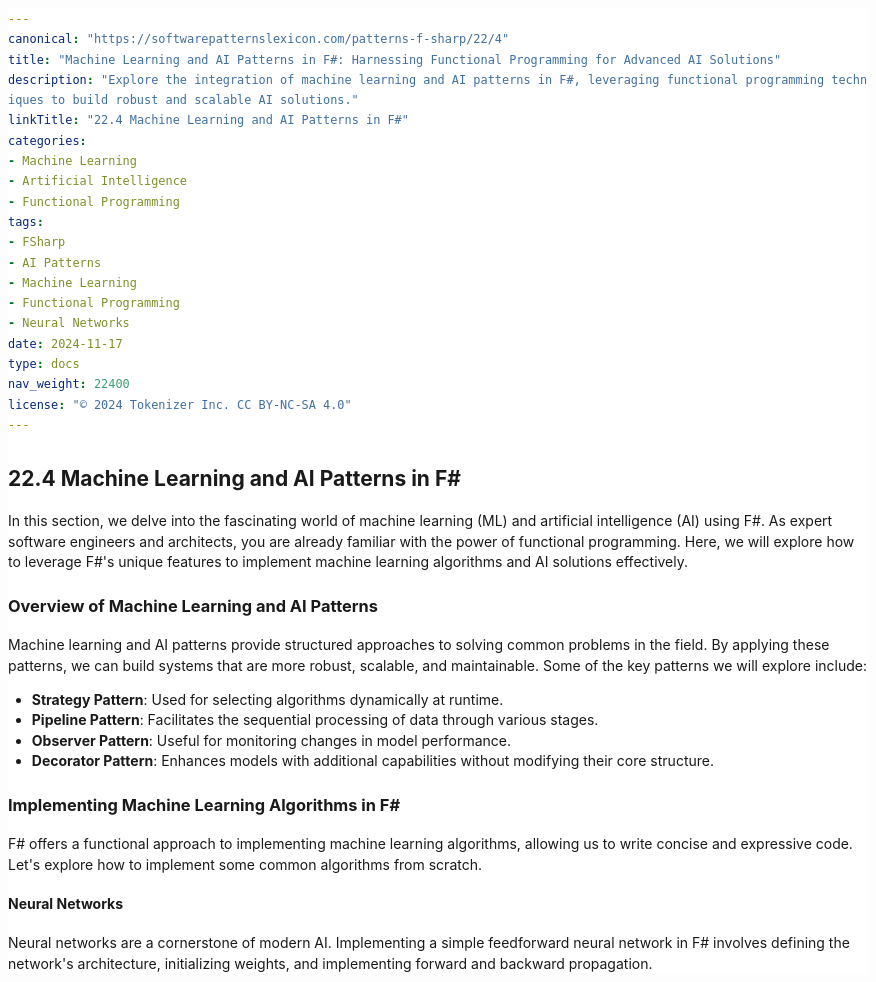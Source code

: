 ```yaml
---
canonical: "https://softwarepatternslexicon.com/patterns-f-sharp/22/4"
title: "Machine Learning and AI Patterns in F#: Harnessing Functional Programming for Advanced AI Solutions"
description: "Explore the integration of machine learning and AI patterns in F#, leveraging functional programming techniques to build robust and scalable AI solutions."
linkTitle: "22.4 Machine Learning and AI Patterns in F#"
categories:
- Machine Learning
- Artificial Intelligence
- Functional Programming
tags:
- FSharp
- AI Patterns
- Machine Learning
- Functional Programming
- Neural Networks
date: 2024-11-17
type: docs
nav_weight: 22400
license: "© 2024 Tokenizer Inc. CC BY-NC-SA 4.0"
---
```


## 22.4 Machine Learning and AI Patterns in F#

In this section, we delve into the fascinating world of machine learning (ML) and artificial intelligence (AI) using F#. As expert software engineers and architects, you are already familiar with the power of functional programming. Here, we will explore how to leverage F#'s unique features to implement machine learning algorithms and AI solutions effectively.

### Overview of Machine Learning and AI Patterns

Machine learning and AI patterns provide structured approaches to solving common problems in the field. By applying these patterns, we can build systems that are more robust, scalable, and maintainable. Some of the key patterns we will explore include:

- **Strategy Pattern**: Used for selecting algorithms dynamically at runtime.
- **Pipeline Pattern**: Facilitates the sequential processing of data through various stages.
- **Observer Pattern**: Useful for monitoring changes in model performance.
- **Decorator Pattern**: Enhances models with additional capabilities without modifying their core structure.

### Implementing Machine Learning Algorithms in F#

F# offers a functional approach to implementing machine learning algorithms, allowing us to write concise and expressive code. Let's explore how to implement some common algorithms from scratch.

#### Neural Networks

Neural networks are a cornerstone of modern AI. Implementing a simple feedforward neural network in F# involves defining the network's architecture, initializing weights, and implementing forward and backward propagation.
